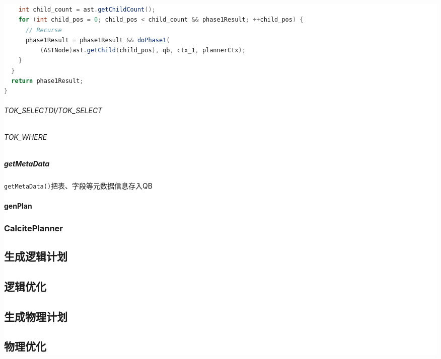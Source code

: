 ```Java
    int child_count = ast.getChildCount();
    for (int child_pos = 0; child_pos < child_count && phase1Result; ++child_pos) {
      // Recurse
      phase1Result = phase1Result && doPhase1(
          (ASTNode)ast.getChild(child_pos), qb, ctx_1, plannerCtx);
    }
  }
  return phase1Result;
}
```

###### TOK\_SELECTDI/TOK\_SELECT

###### TOK\_WHERE

##### getMetaData

`getMetaData()`把表、字段等元数据信息存入QB

#### genPlan



### CalcitePlanner

## 生成逻辑计划

## 逻辑优化

## 生成物理计划

## 物理优化

